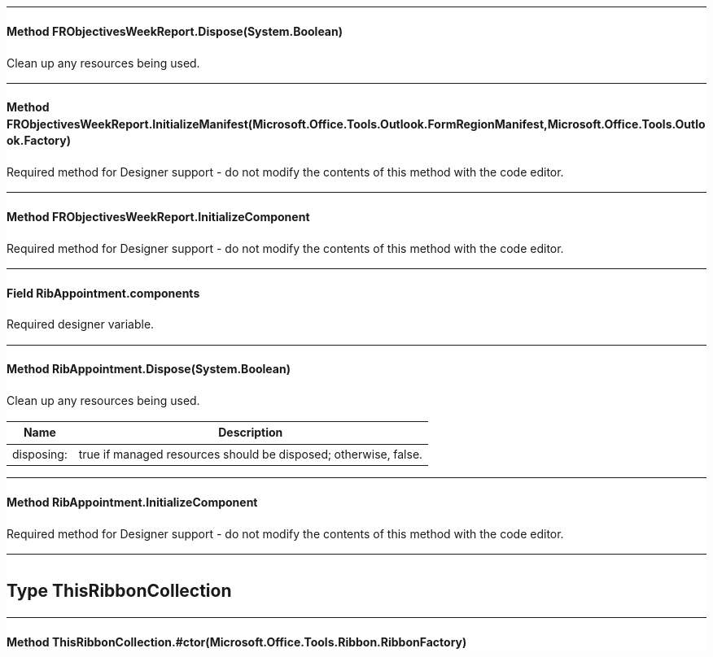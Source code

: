 

---
#### Method FRObjectivesWeekReport.Dispose(System.Boolean)

 Clean up any resources being used. 



---
#### Method FRObjectivesWeekReport.InitializeManifest(Microsoft.Office.Tools.Outlook.FormRegionManifest,Microsoft.Office.Tools.Outlook.Factory)

 Required method for Designer support - do not modify the contents of this method with the code editor. 



---
#### Method FRObjectivesWeekReport.InitializeComponent

 Required method for Designer support - do not modify the contents of this method with the code editor. 



---
#### Field RibAppointment.components

 Required designer variable. 



---
#### Method RibAppointment.Dispose(System.Boolean)

 Clean up any resources being used. 

|Name | Description |
|-----|------|
|disposing: |true if managed resources should be disposed; otherwise, false.|


---
#### Method RibAppointment.InitializeComponent

 Required method for Designer support - do not modify the contents of this method with the code editor. 



---
## Type ThisRibbonCollection



---
#### Method ThisRibbonCollection.#ctor(Microsoft.Office.Tools.Ribbon.RibbonFactory)
